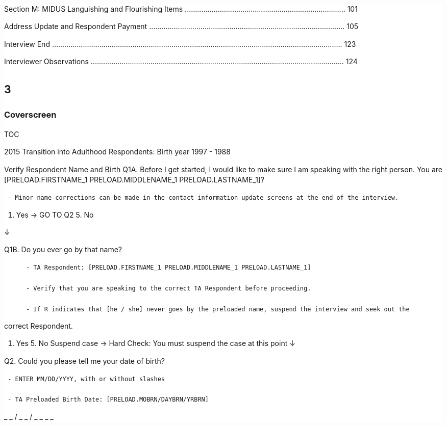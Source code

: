 
Section M: MIDUS Languishing and Flourishing Items .............................................................................. 101


Address Update and Respondent Payment ............................................................................................... 105


Interview End ............................................................................................................................................. 123


Interviewer Observations ........................................................................................................................... 124


## 3

### Coverscreen

TOC

2015 Transition into Adulthood Respondents: Birth year 1997 - 1988

Verify Respondent Name and Birth
Q1A. Before I get started, I would like to make sure I am speaking with the right person. You are [PRELOAD.FIRSTNAME_1
PRELOAD.MIDDLENAME_1 PRELOAD.LASTNAME_1]?

     - Minor name corrections can be made in the contact information update screens at the end of the interview.


1. Yes → GO TO Q2 5. No


↓


Q1B. Do you ever go by that name?

          - TA Respondent: [PRELOAD.FIRSTNAME_1 PRELOAD.MIDDLENAME_1 PRELOAD.LASTNAME_1]

          - Verify that you are speaking to the correct TA Respondent before proceeding.

          - If R indicates that [he / she] never goes by the preloaded name, suspend the interview and seek out the
correct Respondent.


1. Yes 5. No Suspend case → Hard Check: You must suspend the case at this point
↓


Q2. Could you please tell me your date of birth?

     - ENTER MM/DD/YYYY, with or without slashes

     - TA Preloaded Birth Date: [PRELOAD.MOBRN/DAYBRN/YRBRN]


_ _ / _ _ / _ _ _ _
